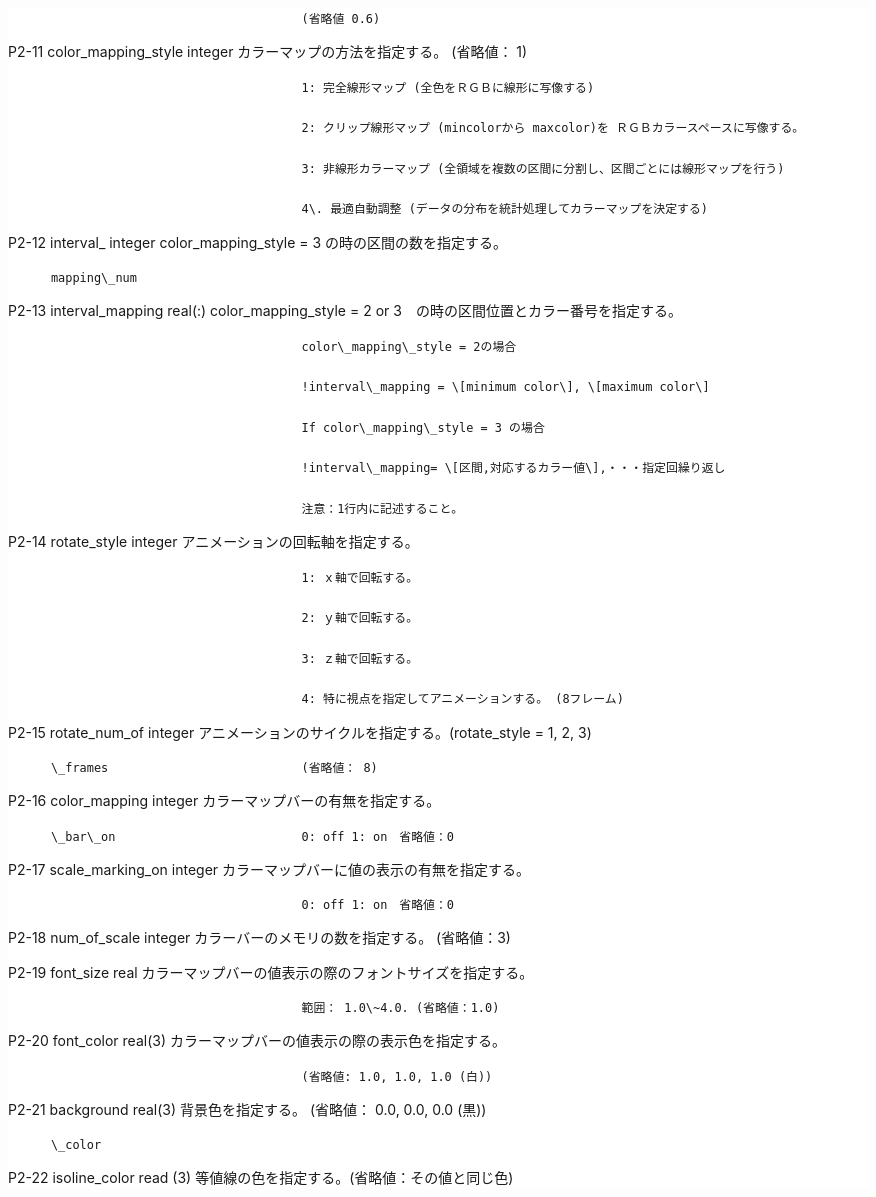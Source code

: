                                              (省略値 0.6)

  P2-11   color\_mapping\_style   integer    カラーマップの方法を指定する。 (省略値： 1)

                                             1: 完全線形マップ (全色をＲＧＢに線形に写像する)

                                             2: クリップ線形マップ (mincolorから maxcolor)を ＲＧＢカラースペースに写像する。

                                             3: 非線形カラーマップ (全領域を複数の区間に分割し、区間ごとには線形マップを行う)

                                             4\. 最適自動調整 (データの分布を統計処理してカラーマップを決定する)

  P2-12   interval\_              integer    color\_mapping\_style = 3 の時の区間の数を指定する。

          mapping\_num                       

  P2-13   interval\_mapping       real(:)    color\_mapping\_style = 2 or 3　の時の区間位置とカラー番号を指定する。

                                             color\_mapping\_style = 2の場合

                                             !interval\_mapping = \[minimum color\], \[maximum color\]

                                             If color\_mapping\_style = 3 の場合

                                             !interval\_mapping= \[区間,対応するカラー値\],・・・指定回繰り返し

                                             注意：1行内に記述すること。

  P2-14   rotate\_style           integer    アニメーションの回転軸を指定する。

                                             1: ｘ軸で回転する。

                                             2: ｙ軸で回転する。

                                             3: ｚ軸で回転する。

                                             4: 特に視点を指定してアニメーションする。 (8フレーム)

  P2-15   rotate\_num\_of         integer    アニメーションのサイクルを指定する。(rotate\_style = 1, 2, 3)

          \_frames                           (省略値： 8)

  P2-16   color\_mapping          integer    カラーマップバーの有無を指定する。

          \_bar\_on                          0: off 1: on　省略値：0

  P2-17   scale\_marking\_on      integer    カラーマップバーに値の表示の有無を指定する。

                                             0: off 1: on　省略値：0

  P2-18   num\_of\_scale          integer    カラーバーのメモリの数を指定する。 (省略値：3)

  P2-19   font\_size              real       カラーマップバーの値表示の際のフォントサイズを指定する。

                                             範囲： 1.0\~4.0. (省略値：1.0)

  P2-20   font\_color             real(3)    カラーマップバーの値表示の際の表示色を指定する。

                                             (省略値: 1.0, 1.0, 1.0 (白))

  P2-21   background              real(3)    背景色を指定する。 (省略値： 0.0, 0.0, 0.0 (黒))

          \_color                            

  P2-22   isoline\_color          read (3)   等値線の色を指定する。(省略値：その値と同じ色)
